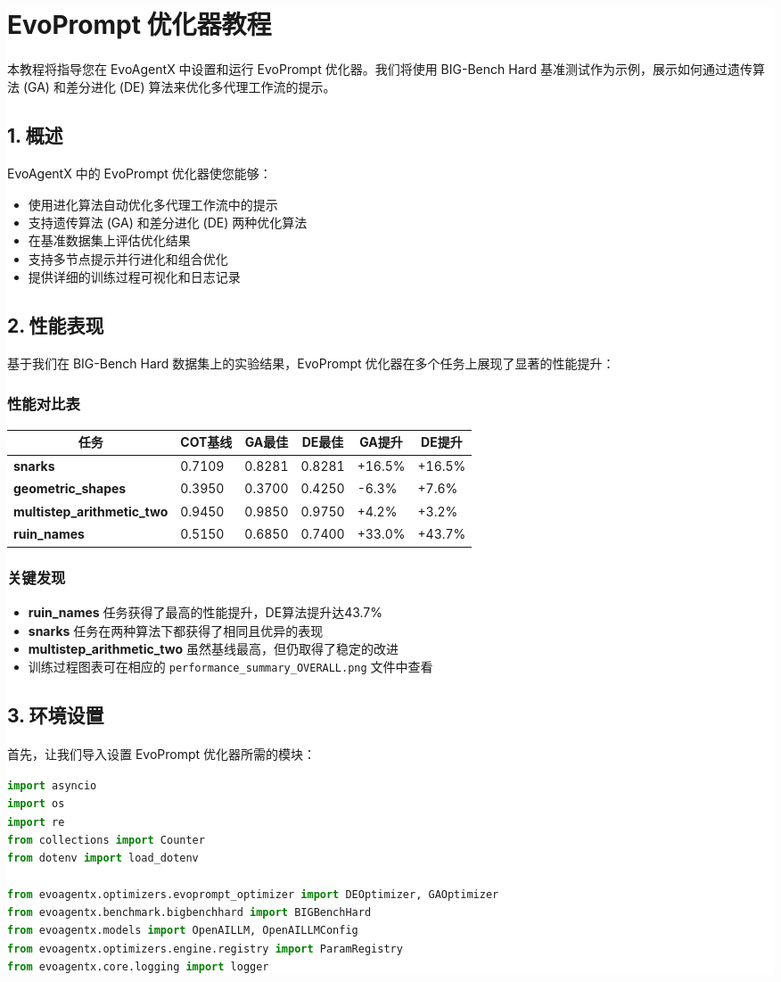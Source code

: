 # EvoPrompt 优化器教程

本教程将指导您在 EvoAgentX 中设置和运行 EvoPrompt 优化器。我们将使用 BIG-Bench Hard 基准测试作为示例，展示如何通过遗传算法 (GA) 和差分进化 (DE) 算法来优化多代理工作流的提示。

## 1. 概述

EvoAgentX 中的 EvoPrompt 优化器使您能够：

- 使用进化算法自动优化多代理工作流中的提示
- 支持遗传算法 (GA) 和差分进化 (DE) 两种优化算法
- 在基准数据集上评估优化结果
- 支持多节点提示并行进化和组合优化
- 提供详细的训练过程可视化和日志记录

## 2. 性能表现

基于我们在 BIG-Bench Hard 数据集上的实验结果，EvoPrompt 优化器在多个任务上展现了显著的性能提升：

### 性能对比表

| 任务 | COT基线 | GA最佳 | DE最佳 | GA提升 | DE提升 |
|------|---------|---------|---------|---------|---------|
| **snarks** | 0.7109 | 0.8281 | 0.8281 | +16.5% | +16.5% |
| **geometric_shapes** | 0.3950 | 0.3700 | 0.4250 | -6.3% | +7.6% |
| **multistep_arithmetic_two** | 0.9450 | 0.9850 | 0.9750 | +4.2% | +3.2% |
| **ruin_names** | 0.5150 | 0.6850 | 0.7400 | +33.0% | +43.7% |

### 关键发现
- **ruin_names** 任务获得了最高的性能提升，DE算法提升达43.7%
- **snarks** 任务在两种算法下都获得了相同且优异的表现
- **multistep_arithmetic_two** 虽然基线最高，但仍取得了稳定的改进
- 训练过程图表可在相应的 `performance_summary_OVERALL.png` 文件中查看

## 3. 环境设置

首先，让我们导入设置 EvoPrompt 优化器所需的模块：

```python
import asyncio
import os
import re
from collections import Counter
from dotenv import load_dotenv

from evoagentx.optimizers.evoprompt_optimizer import DEOptimizer, GAOptimizer
from evoagentx.benchmark.bigbenchhard import BIGBenchHard
from evoagentx.models import OpenAILLM, OpenAILLMConfig
from evoagentx.optimizers.engine.registry import ParamRegistry
from evoagentx.core.logging import logger
```
